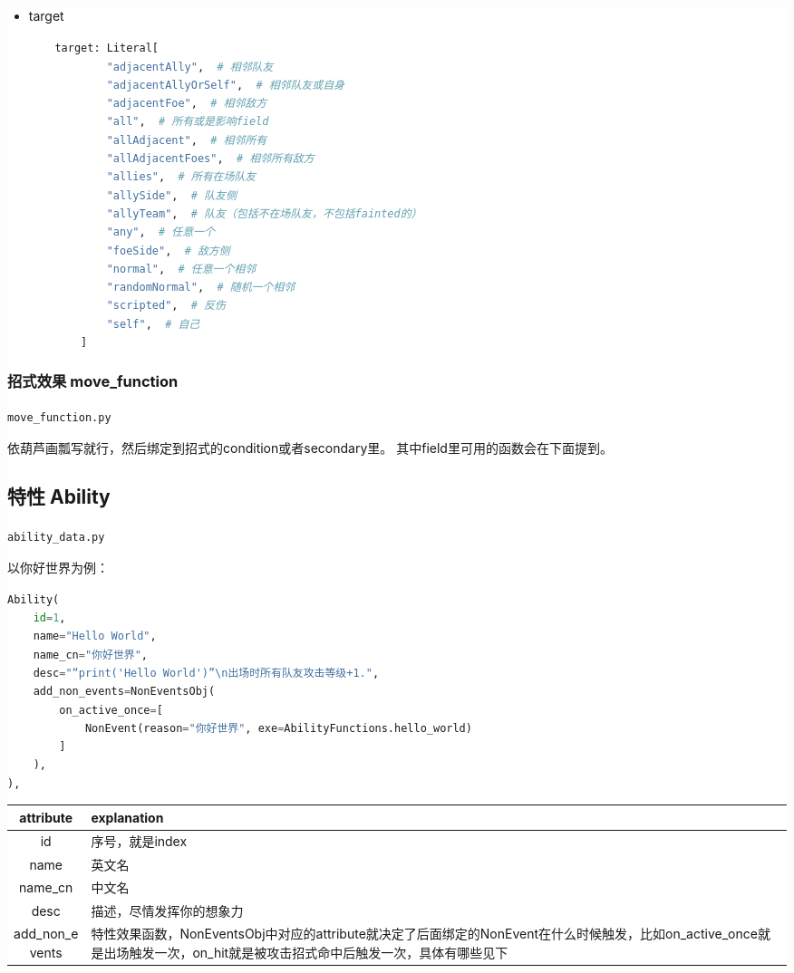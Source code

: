 - target

    ```python
        target: Literal[
                "adjacentAlly",  # 相邻队友
                "adjacentAllyOrSelf",  # 相邻队友或自身
                "adjacentFoe",  # 相邻敌方
                "all",  # 所有或是影响field
                "allAdjacent",  # 相邻所有
                "allAdjacentFoes",  # 相邻所有敌方
                "allies",  # 所有在场队友
                "allySide",  # 队友侧
                "allyTeam",  # 队友（包括不在场队友，不包括fainted的）
                "any",  # 任意一个
                "foeSide",  # 敌方侧
                "normal",  # 任意一个相邻
                "randomNormal",  # 随机一个相邻
                "scripted",  # 反伤
                "self",  # 自己
            ]
    ```

### 招式效果 move_function

`move_function.py`

依葫芦画瓢写就行，然后绑定到招式的condition或者secondary里。
其中field里可用的函数会在下面提到。

## 特性 Ability

`ability_data.py`

以你好世界为例：

```python
Ability(
    id=1,
    name="Hello World",
    name_cn="你好世界",
    desc="“print('Hello World')”\n出场时所有队友攻击等级+1.",
    add_non_events=NonEventsObj(
        on_active_once=[
            NonEvent(reason="你好世界", exe=AbilityFunctions.hello_world)
        ]
    ),
),
```

|attribute|explanation|
| :----: | :---- |
|id|序号，就是index|
|name|英文名|
|name_cn|中文名|
|desc|描述，尽情发挥你的想象力|
|add_non_events|特性效果函数，NonEventsObj中对应的attribute就决定了后面绑定的NonEvent在什么时候触发，比如on_active_once就是出场触发一次，on_hit就是被攻击招式命中后触发一次，具体有哪些见下|
